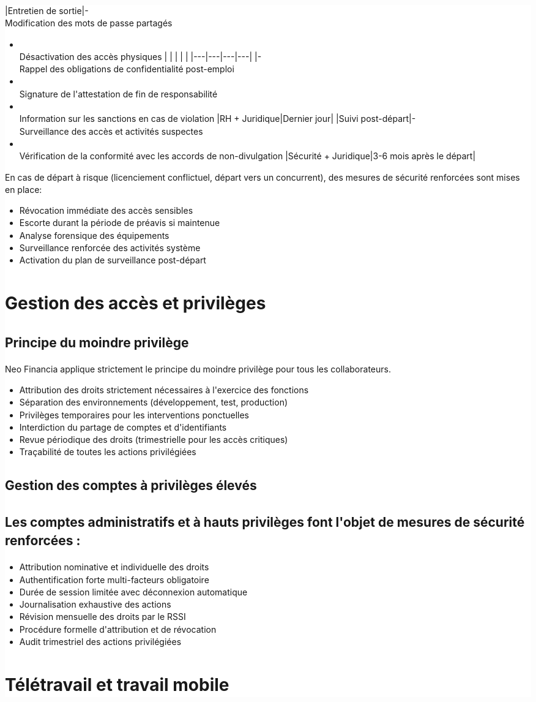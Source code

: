 |Entretien de sortie|- <br/>Modification des mots de passe partagés
- <br/>Désactivation des accès physiques
| | | | |
|---|---|---|---|
|- <br/>Rappel des obligations de confidentialité post-emploi
- <br/>Signature de l'attestation de fin de responsabilité
- <br/>Information sur les sanctions en cas de violation
|RH + Juridique|Dernier jour|
|Suivi post-départ|- <br/>Surveillance des accès et activités suspectes
- <br/>Vérification de la conformité avec les accords de non-divulgation
|Sécurité + Juridique|3-6 mois après le départ|

En cas de départ à risque (licenciement conflictuel, départ vers un concurrent), des mesures de sécurité renforcées sont mises en place:

- Révocation immédiate des accès sensibles
- Escorte durant la période de préavis si maintenue
- Analyse forensique des équipements
- Surveillance renforcée des activités système
- Activation du plan de surveillance post-départ

# Gestion des accès et privilèges

## Principe du moindre privilège

Neo Financia applique strictement le principe du moindre privilège pour tous les collaborateurs.

- Attribution des droits strictement nécessaires à l'exercice des fonctions
- Séparation des environnements (développement, test, production)
- Privilèges temporaires pour les interventions ponctuelles
- Interdiction du partage de comptes et d'identifiants
- Revue périodique des droits (trimestrielle pour les accès critiques)
- Traçabilité de toutes les actions privilégiées

## Gestion des comptes à privilèges élevés

Les comptes administratifs et à hauts privilèges font l'objet de mesures de sécurité renforcées :
---
- Attribution nominative et individuelle des droits
- Authentification forte multi-facteurs obligatoire
- Durée de session limitée avec déconnexion automatique
- Journalisation exhaustive des actions
- Révision mensuelle des droits par le RSSI
- Procédure formelle d'attribution et de révocation
- Audit trimestriel des actions privilégiées

# Télétravail et travail mobile

